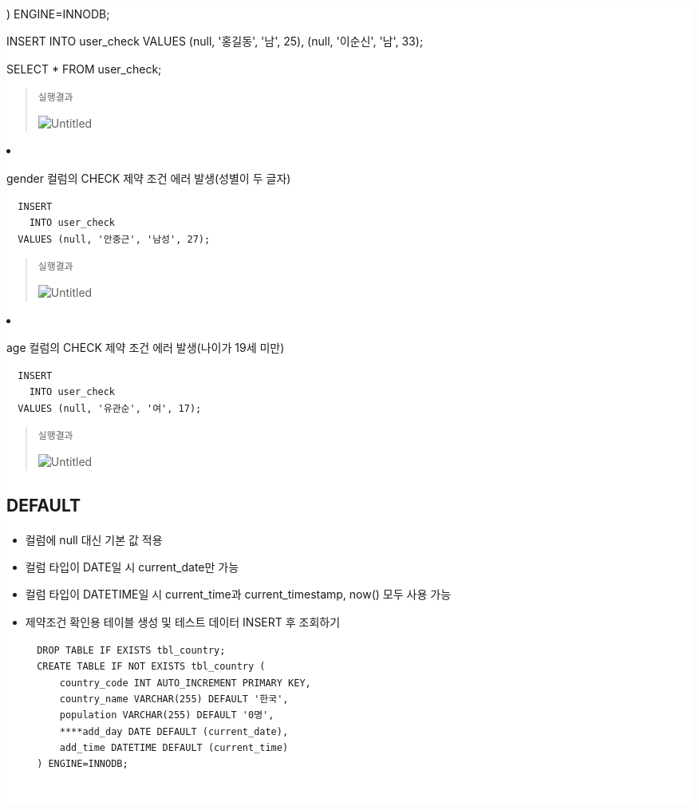   ) ENGINE=INNODB;

  INSERT 
    INTO user_check
  VALUES 
  (null, '홍길동', '남', 25),
  (null, '이순신', '남', 33);

  SELECT * FROM user_check;</code></pre>
<blockquote>
<p><code>실행결과</code></p>
<p><img alt="Untitled" src="https://v2.velog.io/rss/CONSTRAINTS%2054e32962d1064690b8021c135f63b7bd/Untitled%2013.png" /></p>
</blockquote>
</li>
<li><p>gender 컬럼의 CHECK 제약 조건 에러 발생(성별이 두 글자)</p>
<pre><code class="language-sql">  INSERT 
    INTO user_check
  VALUES (null, '안중근', '남성', 27);</code></pre>
<blockquote>
<p><code>실행결과</code></p>
<p><img alt="Untitled" src="https://v2.velog.io/rss/CONSTRAINTS%2054e32962d1064690b8021c135f63b7bd/Untitled%2014.png" /></p>
</blockquote>
</li>
<li><p>age 컬럼의 CHECK 제약 조건 에러 발생(나이가 19세 미만)</p>
<pre><code class="language-sql">  INSERT 
    INTO user_check
  VALUES (null, '유관순', '여', 17);</code></pre>
<blockquote>
<p><code>실행결과</code></p>
<p><img alt="Untitled" src="https://v2.velog.io/rss/CONSTRAINTS%2054e32962d1064690b8021c135f63b7bd/Untitled%2015.png" /></p>
</blockquote>
</li>
</ul>
<h2 id="default">DEFAULT</h2>
<ul>
<li><p>컬럼에 null 대신 기본 값 적용</p>
</li>
<li><p>컬럼 타입이 DATE일 시 current_date만 가능</p>
</li>
<li><p>컬럼 타입이 DATETIME일 시 current_time과 current_timestamp, now() 모두 사용 가능</p>
</li>
<li><p>제약조건 확인용 테이블 생성 및 테스트 데이터 INSERT 후 조회하기</p>
<pre><code class="language-sql">  DROP TABLE IF EXISTS tbl_country;
  CREATE TABLE IF NOT EXISTS tbl_country (
      country_code INT AUTO_INCREMENT PRIMARY KEY,
      country_name VARCHAR(255) DEFAULT '한국',
      population VARCHAR(255) DEFAULT '0명',
      ****add_day DATE DEFAULT (current_date),
      add_time DATETIME DEFAULT (current_time)
  ) ENGINE=INNODB;
